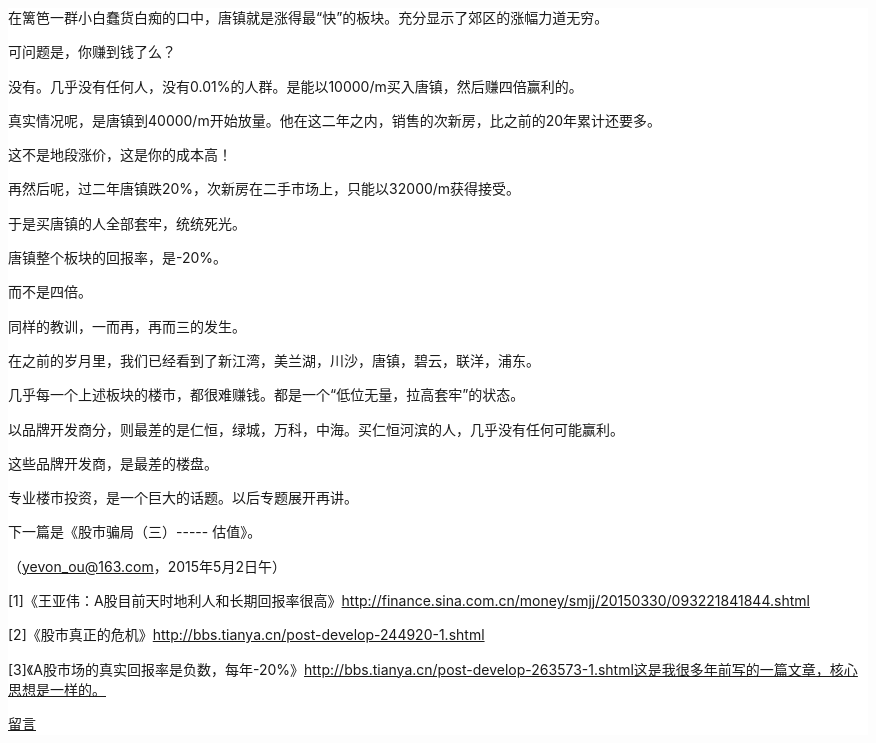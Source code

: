 在篱笆一群小白蠢货白痴的口中，唐镇就是涨得最“快”的板块。充分显示了郊区的涨幅力道无穷。

 

 

可问题是，你赚到钱了么？

没有。几乎没有任何人，没有0.01%的人群。是能以10000/m买入唐镇，然后赚四倍赢利的。

 

真实情况呢，是唐镇到40000/m开始放量。他在这二年之内，销售的次新房，比之前的20年累计还要多。

这不是地段涨价，这是你的成本高！

 

再然后呢，过二年唐镇跌20%，次新房在二手市场上，只能以32000/m获得接受。

于是买唐镇的人全部套牢，统统死光。

唐镇整个板块的回报率，是-20%。

而不是四倍。

 

 

同样的教训，一而再，再而三的发生。

在之前的岁月里，我们已经看到了新江湾，美兰湖，川沙，唐镇，碧云，联洋，浦东。

几乎每一个上述板块的楼市，都很难赚钱。都是一个“低位无量，拉高套牢”的状态。

 

以品牌开发商分，则最差的是仁恒，绿城，万科，中海。买仁恒河滨的人，几乎没有任何可能赢利。

这些品牌开发商，是最差的楼盘。

 

 

专业楼市投资，是一个巨大的话题。以后专题展开再讲。

下一篇是《股市骗局（三）----- 估值》。

 

 

（yevon_ou@163.com，2015年5月2日午）











[1]《王亚伟：A股目前天时地利人和长期回报率很高》http://finance.sina.com.cn/money/smjj/20150330/093221841844.shtml

[2]《股市真正的危机》http://bbs.tianya.cn/post-develop-244920-1.shtml

[3]《A股市场的真实回报率是负数，每年-20%》http://bbs.tianya.cn/post-develop-263573-1.shtml这是我很多年前写的一篇文章，核心思想是一样的。











[留言](javascript:;)